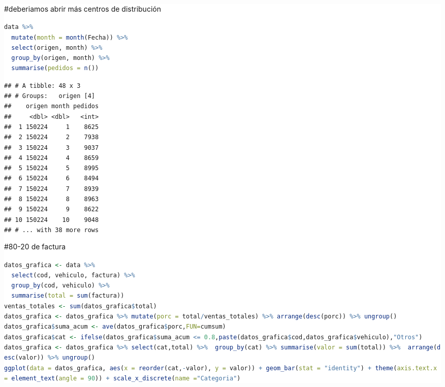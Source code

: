 \#deberiamos abrir más centros de distribución

``` r
data %>% 
  mutate(month = month(Fecha)) %>% 
  select(origen, month) %>% 
  group_by(origen, month) %>% 
  summarise(pedidos = n())
```

    ## # A tibble: 48 x 3
    ## # Groups:   origen [4]
    ##    origen month pedidos
    ##     <dbl> <dbl>   <int>
    ##  1 150224     1    8625
    ##  2 150224     2    7938
    ##  3 150224     3    9037
    ##  4 150224     4    8659
    ##  5 150224     5    8995
    ##  6 150224     6    8494
    ##  7 150224     7    8939
    ##  8 150224     8    8963
    ##  9 150224     9    8622
    ## 10 150224    10    9048
    ## # ... with 38 more rows

\#80-20 de factura

``` r
datos_grafica <- data %>% 
  select(cod, vehiculo, factura) %>% 
  group_by(cod, vehiculo) %>% 
  summarise(total = sum(factura))
ventas_totales <- sum(datos_grafica$total)
datos_grafica <- datos_grafica %>% mutate(porc = total/ventas_totales) %>% arrange(desc(porc)) %>% ungroup()
datos_grafica$suma_acum <- ave(datos_grafica$porc,FUN=cumsum)
datos_grafica$cat <- ifelse(datos_grafica$suma_acum <= 0.8,paste(datos_grafica$cod,datos_grafica$vehiculo),"Otros")
datos_grafica <- datos_grafica %>% select(cat,total) %>%  group_by(cat) %>% summarise(valor = sum(total)) %>%  arrange(desc(valor)) %>% ungroup()
ggplot(data = datos_grafica, aes(x = reorder(cat,-valor), y = valor)) + geom_bar(stat = "identity") + theme(axis.text.x = element_text(angle = 90)) + scale_x_discrete(name ="Categoria")
```

